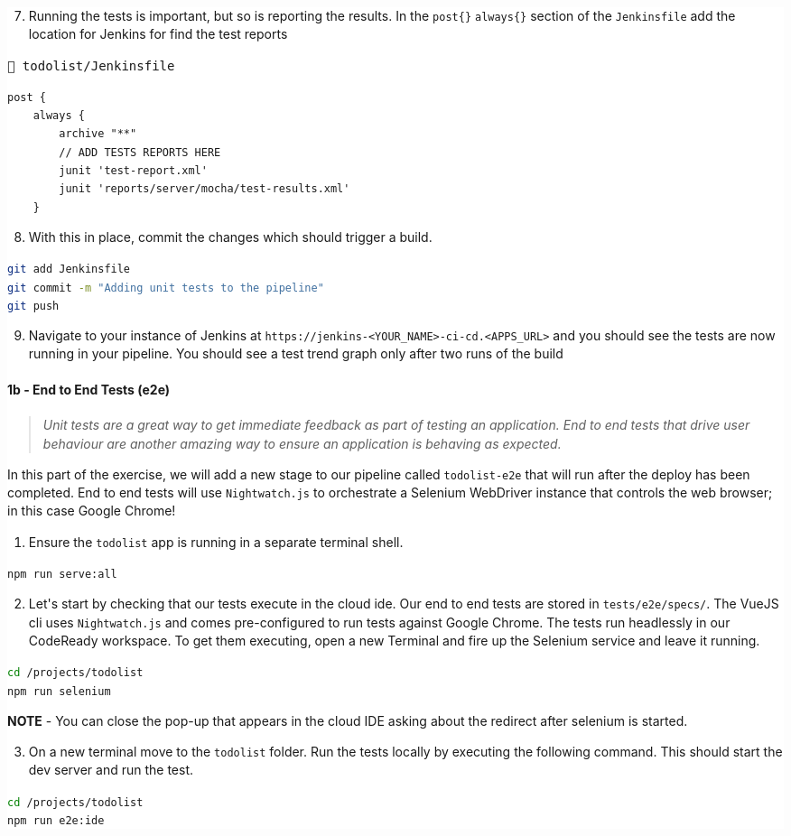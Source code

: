 7. Running the tests is important, but so is reporting the results. In the `post{}` `always{}` section of the `Jenkinsfile` add the location for Jenkins for find the test reports

<kbd>📝 todolist/Jenkinsfile</kbd>
```Jenksfile
post {
    always {
        archive "**"
        // ADD TESTS REPORTS HERE
        junit 'test-report.xml'
        junit 'reports/server/mocha/test-results.xml'
    }
```

8. With this in place, commit the changes which should trigger a build.
```bash
git add Jenkinsfile
git commit -m "Adding unit tests to the pipeline"
git push
```

9.  Navigate to your instance of Jenkins at `https://jenkins-<YOUR_NAME>-ci-cd.<APPS_URL>` and you should see the tests are now running in your pipeline. You should see a test trend graph only after two runs of the build


#### 1b - End to End Tests (e2e)
> _Unit tests are a great way to get immediate feedback as part of testing an application. End to end tests that drive user behaviour are another amazing way to ensure an application is behaving as expected._

In this part of the exercise, we will add a new stage to our pipeline called `todolist-e2e` that will run after the deploy has been completed. End to end tests will use `Nightwatch.js` to orchestrate a Selenium WebDriver instance that controls the web browser; in this case Google Chrome!

1. Ensure the `todolist` app is running in a separate terminal shell.
```
npm run serve:all
```

2. Let's start by checking that our tests execute in the cloud ide. Our end to end tests are stored in `tests/e2e/specs/`. The VueJS cli uses `Nightwatch.js` and comes pre-configured to run tests against Google Chrome. The tests run headlessly in our CodeReady workspace. To get them executing, open a new Terminal and fire up the Selenium service and leave it running.
```bash
cd /projects/todolist
npm run selenium
```

<p class="tip" >
<b>NOTE</b> - You can close the pop-up that appears in the cloud IDE asking about the redirect after selenium is started.
</p>

3. On a new terminal move to the `todolist` folder. Run the tests locally by executing the following command. This should start the dev server and run the test.
```bash
cd /projects/todolist
npm run e2e:ide
```
